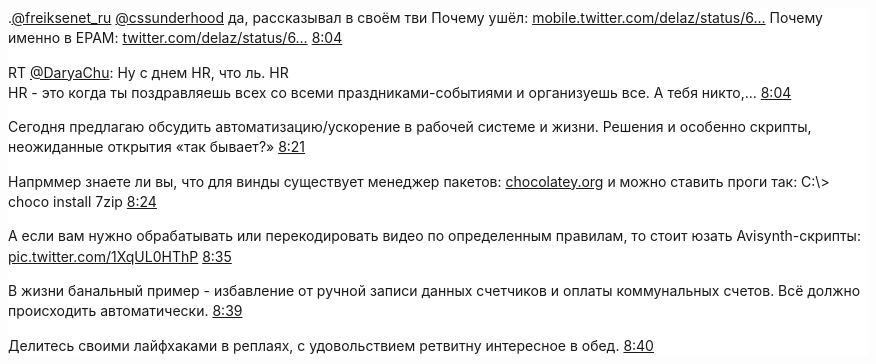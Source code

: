</div>

<div class="tweet">

.[@freiksenet\_ru](https://twitter.com/freiksenet_ru "Михаил Новиков") [@cssunderhood](https://twitter.com/cssunderhood "Верстальщик") да, рассказывал в своём тви
Почему ушёл: [mobile.twitter.com/delaz/status/6…](https://t.co/s7AMqaTOuK "https://mobile.twitter.com/delaz/status/640778379541782528")
Почему именно в EPAM: [twitter.com/delaz/status/6…](https://t.co/SkxModvwWG "https://twitter.com/delaz/status/643529481962000385")
 <a class="tweet__time" href="https://twitter.com/jsunderhood/status/644059199643754496">8:04</a>

</div>

<div class="tweet">

RT [@DaryaChu](https://twitter.com/DaryaChu "Darya Chu"): Ну с днем HR, что ль. HR   
HR - это когда ты поздравляешь всех со всеми праздниками-событиями и организуешь все. А тебя никто,…
 <a class="tweet__time" href="https://twitter.com/jsunderhood/status/644059279373258752">8:04</a>

</div>

<div class="tweet">

Сегодня предлагаю обсудить автоматизацию/ускорение в рабочей системе и жизни. Решения и особенно скрипты, неожиданные открытия «так бывает?»
 <a class="tweet__time" href="https://twitter.com/jsunderhood/status/644063464453992448">8:21</a>

</div>

<div class="tweet">

Напрммер знаете ли вы, что для винды существует менеджер пакетов: [chocolatey.org](https://t.co/GR8FEywLwR "https://chocolatey.org/") и можно ставить проги так:
C:\\&gt; choco install 7zip
 <a class="tweet__time" href="https://twitter.com/jsunderhood/status/644064253654265856">8:24</a>

</div>

<div class="tweet">

А если вам нужно обрабатывать или перекодировать видео по определенным правилам, то стоит юзать Avisynth-скрипты: [pic.twitter.com/1XqUL0HThP](http://t.co/1XqUL0HThP)
 <a class="tweet__time" href="https://twitter.com/jsunderhood/status/644066948096094208">8:35</a>

</div>

<div class="tweet">

В жизни банальный пример - избавление от ручной записи данных счетчиков и оплаты коммунальных счетов. Всё должно происходить автоматически.
 <a class="tweet__time" href="https://twitter.com/jsunderhood/status/644068040489967616">8:39</a>

</div>

<div class="tweet">

Делитесь своими лайфхаками в реплаях, с удовольствием ретвитну интересное в обед.
 <a class="tweet__time" href="https://twitter.com/jsunderhood/status/644068329532092416">8:40</a>
